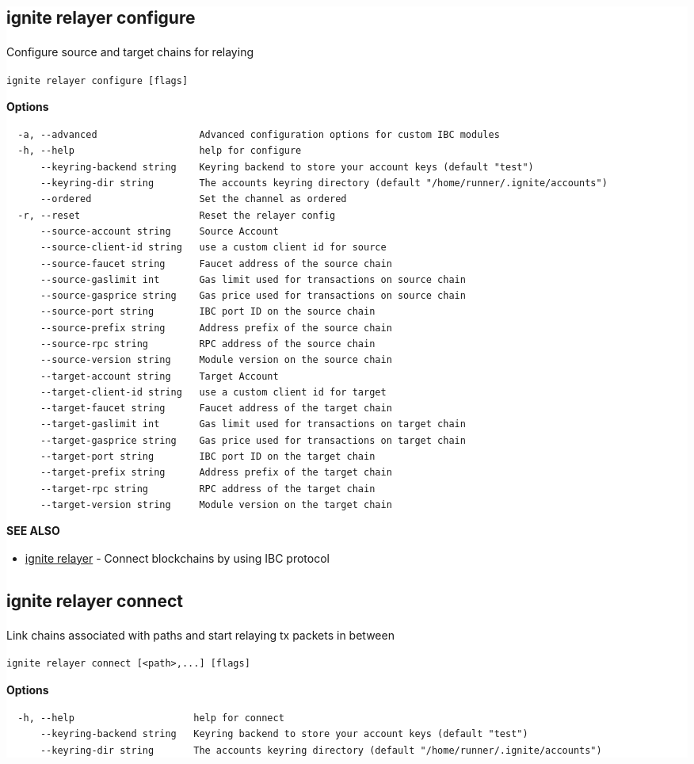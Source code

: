 ## ignite relayer configure

Configure source and target chains for relaying

```
ignite relayer configure [flags]
```

**Options**

```
  -a, --advanced                  Advanced configuration options for custom IBC modules
  -h, --help                      help for configure
      --keyring-backend string    Keyring backend to store your account keys (default "test")
      --keyring-dir string        The accounts keyring directory (default "/home/runner/.ignite/accounts")
      --ordered                   Set the channel as ordered
  -r, --reset                     Reset the relayer config
      --source-account string     Source Account
      --source-client-id string   use a custom client id for source
      --source-faucet string      Faucet address of the source chain
      --source-gaslimit int       Gas limit used for transactions on source chain
      --source-gasprice string    Gas price used for transactions on source chain
      --source-port string        IBC port ID on the source chain
      --source-prefix string      Address prefix of the source chain
      --source-rpc string         RPC address of the source chain
      --source-version string     Module version on the source chain
      --target-account string     Target Account
      --target-client-id string   use a custom client id for target
      --target-faucet string      Faucet address of the target chain
      --target-gaslimit int       Gas limit used for transactions on target chain
      --target-gasprice string    Gas price used for transactions on target chain
      --target-port string        IBC port ID on the target chain
      --target-prefix string      Address prefix of the target chain
      --target-rpc string         RPC address of the target chain
      --target-version string     Module version on the target chain
```

**SEE ALSO**

* [ignite relayer](#ignite-relayer)	 - Connect blockchains by using IBC protocol


## ignite relayer connect

Link chains associated with paths and start relaying tx packets in between

```
ignite relayer connect [<path>,...] [flags]
```

**Options**

```
  -h, --help                     help for connect
      --keyring-backend string   Keyring backend to store your account keys (default "test")
      --keyring-dir string       The accounts keyring directory (default "/home/runner/.ignite/accounts")
```
